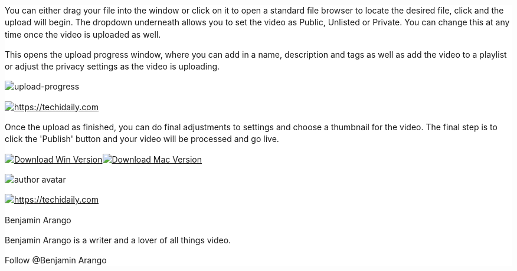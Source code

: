 
 You can either drag your file into the window or click on it to open a standard file browser to locate the desired file, click and the upload will begin. The dropdown underneath allows you to set the video as Public, Unlisted or Private. You can change this at any time once the video is uploaded as well.

 This opens the upload progress window, where you can add in a name, description and tags as well as add the video to a playlist or adjust the privacy settings as the video is uploading.

![upload-progress](https://images.wondershare.com/multimedia/upload-progress.png)






<a href="https://united.elfm.net/c/5597632/2139563/4704" target="_top" id="2139563">
  <img src="//a.impactradius-go.com/display-ad/4704-2139563" border="0" alt="https://techidaily.com" width="728" height="90"/>
</a>
<img height="0" width="0" src="https://united.elfm.net/i/5597632/2139563/4704" style="position:absolute;visibility:hidden;" border="0" />





 Once the upload as finished, you can do final adjustments to settings and choose a thumbnail for the video. The final step is to click the 'Publish' button and your video will be processed and go live.

[![Download Win Version](https://images.wondershare.com/filmora/guide/download-btn-win.jpg)](https://tools.techidaily.com/wondershare/filmora/download/)[![Download Mac Version](https://images.wondershare.com/filmora/guide/download-btn-mac.jpg)](https://tools.techidaily.com/wondershare/filmora/download/)

![author avatar](https://images.wondershare.com/filmora/article-images/benjamin-arango-author.jpg)






<a href="https://appsumo.8odi.net/c/5597632/2123748/7443" target="_top" id="2123748">
  <img src="//a.impactradius-go.com/display-ad/7443-2123748" border="0" alt="https://techidaily.com" width="600" height="90"/>
</a>
<img height="0" width="0" src="https://appsumo.8odi.net/i/5597632/2123748/7443" style="position:absolute;visibility:hidden;" border="0" />





Benjamin Arango

Benjamin Arango is a writer and a lover of all things video.

Follow @Benjamin Arango


<ins class="adsbygoogle"
     style="display:block"
     data-ad-format="autorelaxed"
     data-ad-client="ca-pub-7571918770474297"
     data-ad-slot="1223367746"></ins>
